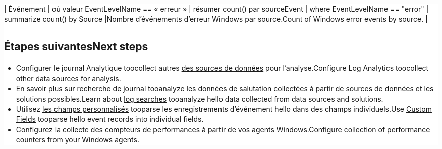 | <span data-ttu-id="41c43-183">Événement &#124; où valeur EventLevelName == « erreur » &#124; résumer count() par source</span><span class="sxs-lookup"><span data-stu-id="41c43-183">Event &#124; where EventLevelName == "error" &#124; summarize count() by Source</span></span> |<span data-ttu-id="41c43-184">Nombre d’événements d’erreur Windows par source.</span><span class="sxs-lookup"><span data-stu-id="41c43-184">Count of Windows error events by source.</span></span> |


## <a name="next-steps"></a><span data-ttu-id="41c43-185">Étapes suivantes</span><span class="sxs-lookup"><span data-stu-id="41c43-185">Next steps</span></span>
* <span data-ttu-id="41c43-186">Configurer le journal Analytique toocollect autres [des sources de données](log-analytics-data-sources.md) pour l’analyse.</span><span class="sxs-lookup"><span data-stu-id="41c43-186">Configure Log Analytics toocollect other [data sources](log-analytics-data-sources.md) for analysis.</span></span>
* <span data-ttu-id="41c43-187">En savoir plus sur [recherche de journal](log-analytics-log-searches.md) tooanalyze les données de salutation collectées à partir de sources de données et les solutions possibles.</span><span class="sxs-lookup"><span data-stu-id="41c43-187">Learn about [log searches](log-analytics-log-searches.md) tooanalyze hello data collected from data sources and solutions.</span></span>  
* <span data-ttu-id="41c43-188">Utilisez [les champs personnalisés](log-analytics-custom-fields.md) tooparse les enregistrements d’événement hello dans des champs individuels.</span><span class="sxs-lookup"><span data-stu-id="41c43-188">Use [Custom Fields](log-analytics-custom-fields.md) tooparse hello event records into individual fields.</span></span>
* <span data-ttu-id="41c43-189">Configurez la [collecte des compteurs de performances](log-analytics-data-sources-performance-counters.md) à partir de vos agents Windows.</span><span class="sxs-lookup"><span data-stu-id="41c43-189">Configure [collection of performance counters](log-analytics-data-sources-performance-counters.md) from your Windows agents.</span></span>
